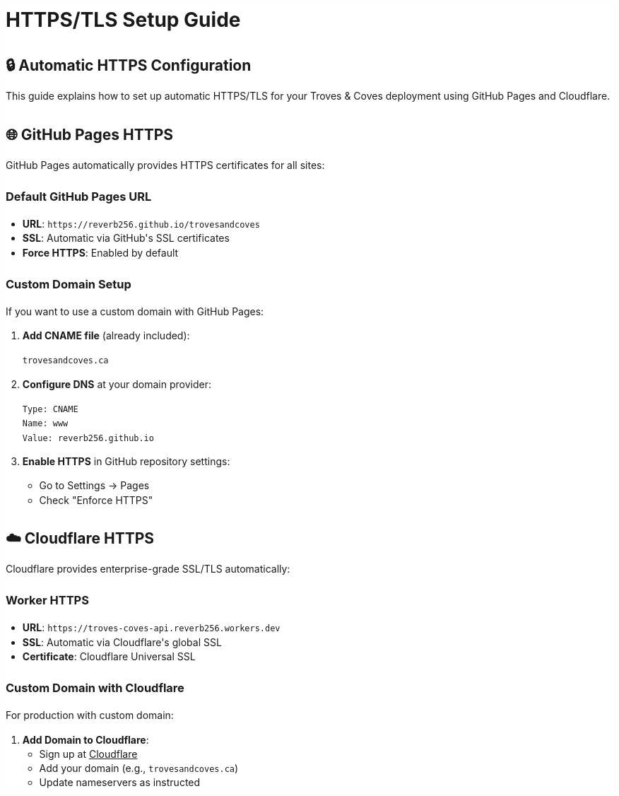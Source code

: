 # HTTPS/TLS Setup Guide

## 🔒 Automatic HTTPS Configuration

This guide explains how to set up automatic HTTPS/TLS for your Troves & Coves deployment using GitHub Pages and Cloudflare.

## 🌐 GitHub Pages HTTPS

GitHub Pages automatically provides HTTPS certificates for all sites:

### Default GitHub Pages URL
- **URL**: `https://reverb256.github.io/trovesandcoves`
- **SSL**: Automatic via GitHub's SSL certificates
- **Force HTTPS**: Enabled by default

### Custom Domain Setup
If you want to use a custom domain with GitHub Pages:

1. **Add CNAME file** (already included):
   ```
   trovesandcoves.ca
   ```

2. **Configure DNS** at your domain provider:
   ```
   Type: CNAME
   Name: www
   Value: reverb256.github.io
   ```

3. **Enable HTTPS** in GitHub repository settings:
   - Go to Settings → Pages
   - Check "Enforce HTTPS"

## ☁️ Cloudflare HTTPS

Cloudflare provides enterprise-grade SSL/TLS automatically:

### Worker HTTPS
- **URL**: `https://troves-coves-api.reverb256.workers.dev`
- **SSL**: Automatic via Cloudflare's global SSL
- **Certificate**: Cloudflare Universal SSL

### Custom Domain with Cloudflare
For production with custom domain:

1. **Add Domain to Cloudflare**:
   - Sign up at [Cloudflare](https://cloudflare.com)
   - Add your domain (e.g., `trovesandcoves.ca`)
   - Update nameservers as instructed
